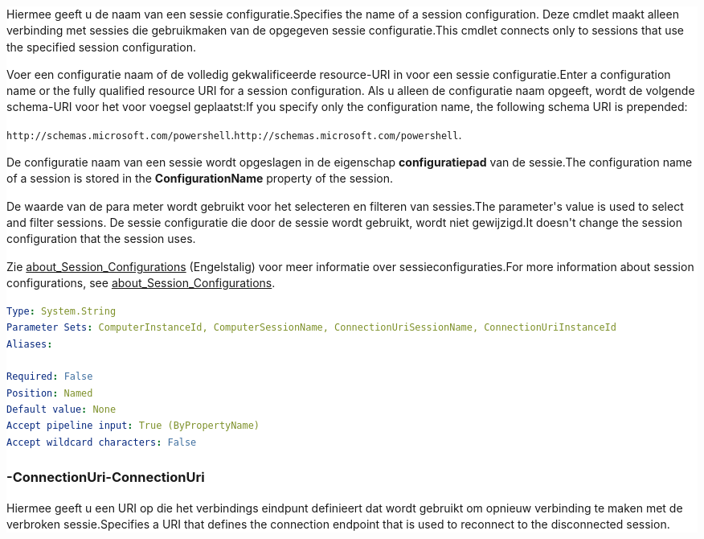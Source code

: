 <span data-ttu-id="4c435-250">Hiermee geeft u de naam van een sessie configuratie.</span><span class="sxs-lookup"><span data-stu-id="4c435-250">Specifies the name of a session configuration.</span></span> <span data-ttu-id="4c435-251">Deze cmdlet maakt alleen verbinding met sessies die gebruikmaken van de opgegeven sessie configuratie.</span><span class="sxs-lookup"><span data-stu-id="4c435-251">This cmdlet connects only to sessions that use the specified session configuration.</span></span>

<span data-ttu-id="4c435-252">Voer een configuratie naam of de volledig gekwalificeerde resource-URI in voor een sessie configuratie.</span><span class="sxs-lookup"><span data-stu-id="4c435-252">Enter a configuration name or the fully qualified resource URI for a session configuration.</span></span> <span data-ttu-id="4c435-253">Als u alleen de configuratie naam opgeeft, wordt de volgende schema-URI voor het voor voegsel geplaatst:</span><span class="sxs-lookup"><span data-stu-id="4c435-253">If you specify only the configuration name, the following schema URI is prepended:</span></span>

<span data-ttu-id="4c435-254">`http://schemas.microsoft.com/powershell`.</span><span class="sxs-lookup"><span data-stu-id="4c435-254">`http://schemas.microsoft.com/powershell`.</span></span>

<span data-ttu-id="4c435-255">De configuratie naam van een sessie wordt opgeslagen in de eigenschap **configuratiepad** van de sessie.</span><span class="sxs-lookup"><span data-stu-id="4c435-255">The configuration name of a session is stored in the **ConfigurationName** property of the session.</span></span>

<span data-ttu-id="4c435-256">De waarde van de para meter wordt gebruikt voor het selecteren en filteren van sessies.</span><span class="sxs-lookup"><span data-stu-id="4c435-256">The parameter's value is used to select and filter sessions.</span></span> <span data-ttu-id="4c435-257">De sessie configuratie die door de sessie wordt gebruikt, wordt niet gewijzigd.</span><span class="sxs-lookup"><span data-stu-id="4c435-257">It doesn't change the session configuration that the session uses.</span></span>

<span data-ttu-id="4c435-258">Zie [about_Session_Configurations](./About/about_Session_Configurations.md) (Engelstalig) voor meer informatie over sessieconfiguraties.</span><span class="sxs-lookup"><span data-stu-id="4c435-258">For more information about session configurations, see [about_Session_Configurations](./About/about_Session_Configurations.md).</span></span>

```yaml
Type: System.String
Parameter Sets: ComputerInstanceId, ComputerSessionName, ConnectionUriSessionName, ConnectionUriInstanceId
Aliases:

Required: False
Position: Named
Default value: None
Accept pipeline input: True (ByPropertyName)
Accept wildcard characters: False
```

### <span data-ttu-id="4c435-259">-ConnectionUri</span><span class="sxs-lookup"><span data-stu-id="4c435-259">-ConnectionUri</span></span>

<span data-ttu-id="4c435-260">Hiermee geeft u een URI op die het verbindings eindpunt definieert dat wordt gebruikt om opnieuw verbinding te maken met de verbroken sessie.</span><span class="sxs-lookup"><span data-stu-id="4c435-260">Specifies a URI that defines the connection endpoint that is used to reconnect to the disconnected session.</span></span>
